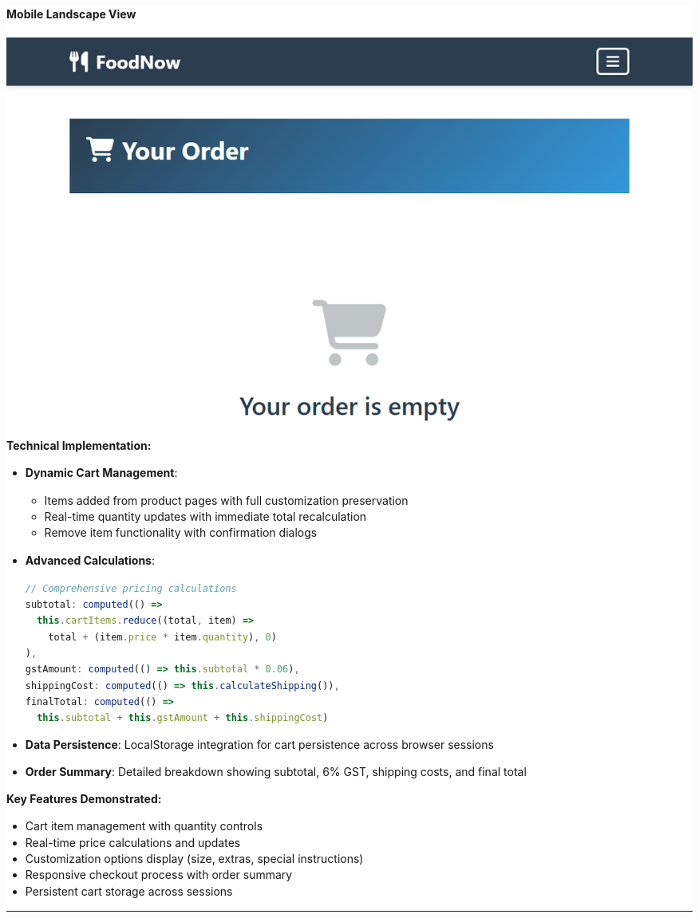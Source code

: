 #### Mobile Landscape View
![Shopping Cart Mobile Landscape](screenshots/Mobile%20Landscape%20Screenshots/shopping-cart-mobile-landscape.png)

**Technical Implementation:**

- **Dynamic Cart Management**: 
  - Items added from product pages with full customization preservation
  - Real-time quantity updates with immediate total recalculation
  - Remove item functionality with confirmation dialogs

- **Advanced Calculations**:
  ```javascript
  // Comprehensive pricing calculations
  subtotal: computed(() => 
    this.cartItems.reduce((total, item) => 
      total + (item.price * item.quantity), 0)
  ),
  gstAmount: computed(() => this.subtotal * 0.06),
  shippingCost: computed(() => this.calculateShipping()),
  finalTotal: computed(() => 
    this.subtotal + this.gstAmount + this.shippingCost)
  ```

- **Data Persistence**: LocalStorage integration for cart persistence across browser sessions

- **Order Summary**: Detailed breakdown showing subtotal, 6% GST, shipping costs, and final total

**Key Features Demonstrated:**
- Cart item management with quantity controls
- Real-time price calculations and updates
- Customization options display (size, extras, special instructions)
- Responsive checkout process with order summary
- Persistent cart storage across sessions

---